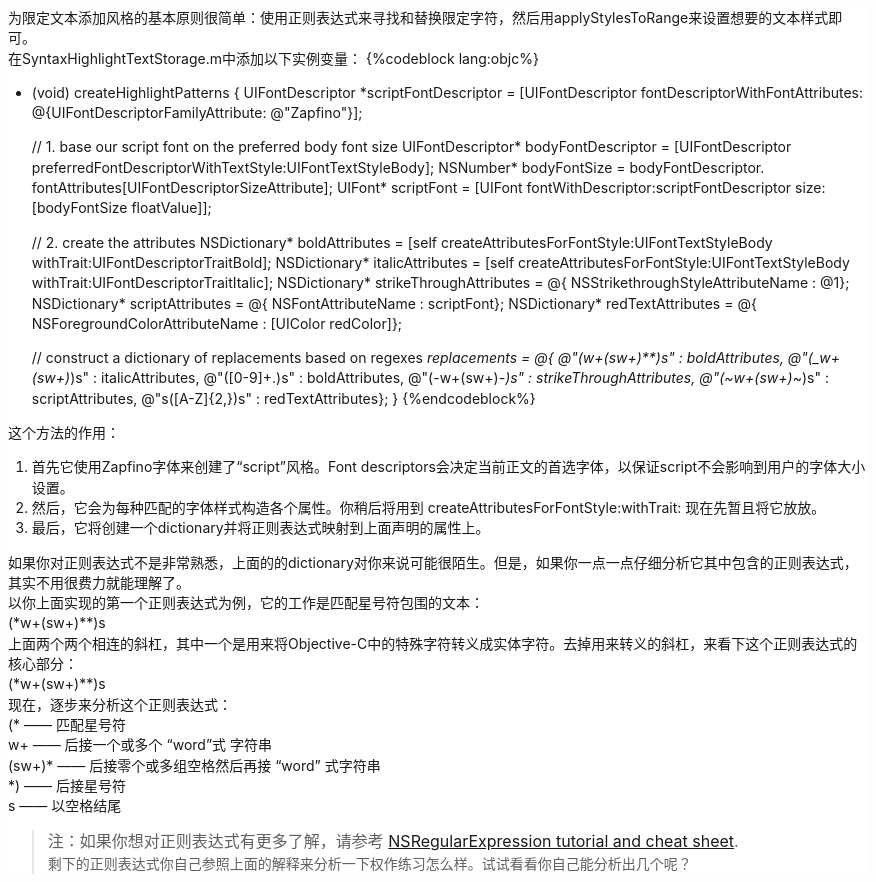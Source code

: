 为限定文本添加风格的基本原则很简单：使用正则表达式来寻找和替换限定字符，然后用applyStylesToRange来设置想要的文本样式即可。  
在SyntaxHighlightTextStorage.m中添加以下实例变量：
{%codeblock lang:objc%}
- (void) createHighlightPatterns {
    UIFontDescriptor *scriptFontDescriptor =
      [UIFontDescriptor fontDescriptorWithFontAttributes:
          @{UIFontDescriptorFamilyAttribute: @"Zapfino"}];

    // 1. base our script font on the preferred body font size
    UIFontDescriptor* bodyFontDescriptor = [UIFontDescriptor
      preferredFontDescriptorWithTextStyle:UIFontTextStyleBody];
    NSNumber* bodyFontSize = bodyFontDescriptor.
                  fontAttributes[UIFontDescriptorSizeAttribute];
    UIFont* scriptFont = [UIFont
              fontWithDescriptor:scriptFontDescriptor size:[bodyFontSize floatValue]];

    // 2. create the attributes
    NSDictionary* boldAttributes = [self
     createAttributesForFontStyle:UIFontTextStyleBody
                        withTrait:UIFontDescriptorTraitBold];
    NSDictionary* italicAttributes = [self
     createAttributesForFontStyle:UIFontTextStyleBody
                        withTrait:UIFontDescriptorTraitItalic];
    NSDictionary* strikeThroughAttributes = @{ NSStrikethroughStyleAttributeName : @1};
    NSDictionary* scriptAttributes = @{ NSFontAttributeName : scriptFont};
    NSDictionary* redTextAttributes =
                          @{ NSForegroundColorAttributeName : [UIColor redColor]};

    // construct a dictionary of replacements based on regexes
    _replacements = @{
              @"(*w+(sw+)**)s" : boldAttributes,
              @"(_w+(sw+)*_)s" : italicAttributes,
              @"([0-9]+.)s" : boldAttributes,
              @"(-w+(sw+)*-)s" : strikeThroughAttributes,
              @"(~w+(sw+)*~)s" : scriptAttributes,
              @"s([A-Z]{2,})s" : redTextAttributes};
}
{%endcodeblock%}
  
这个方法的作用：

   1. 首先它使用Zapfino字体来创建了“script”风格。Font descriptors会决定当前正文的首选字体，以保证script不会影响到用户的字体大小设置。  
   2. 然后，它会为每种匹配的字体样式构造各个属性。你稍后将用到 createAttributesForFontStyle:withTrait: 现在先暂且将它放放。
   3. 最后，它将创建一个dictionary并将正则表达式映射到上面声明的属性上。

如果你对正则表达式不是非常熟悉，上面的的dictionary对你来说可能很陌生。但是，如果你一点一点仔细分析它其中包含的正则表达式，其实不用很费力就能理解了。  
以你上面实现的第一个正则表达式为例，它的工作是匹配星号符包围的文本：  
(\*w+(sw+)\*\*)s  
上面两个两个相连的斜杠，其中一个是用来将Objective-C中的特殊字符转义成实体字符。去掉用来转义的斜杠，来看下这个正则表达式的核心部分：  
(\*w+(sw+)\*\*)s  
现在，逐步来分析这个正则表达式：  
(\*   ——  匹配星号符  
w+   —— 后接一个或多个 “word”式 字符串  
(sw+)\*   —— 后接零个或多组空格然后再接 “word” 式字符串  
\*)   —— 后接星号符  
s   —— 以空格结尾  
> <font size=3>注：如果你想对正则表达式有更多了解，请参考 [NSRegularExpression tutorial and cheat sheet](http://www.raywenderlich.com/30288/nsregularexpression-tutorial-and-cheat-sheet).</font>  
剩下的正则表达式你自己参照上面的解释来分析一下权作练习怎么样。试试看看你自己能分析出几个呢？  

